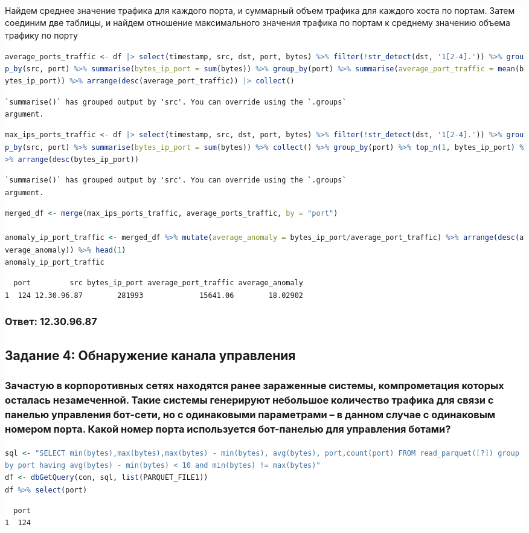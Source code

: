 Найдем среднее значение трафика для каждого порта, и суммарный объем
трафика для каждого хоста по портам. Затем соединим две таблицы, и
найдем отношение максимального значения трафика по портам к среднему
значению объема трафику по порту

``` r
average_ports_traffic <- df |> select(timestamp, src, dst, port, bytes) %>% filter(!str_detect(dst, '1[2-4].')) %>% group_by(src, port) %>% summarise(bytes_ip_port = sum(bytes)) %>% group_by(port) %>% summarise(average_port_traffic = mean(bytes_ip_port)) %>% arrange(desc(average_port_traffic)) |> collect()
```

    `summarise()` has grouped output by 'src'. You can override using the `.groups`
    argument.

``` r
max_ips_ports_traffic <- df |> select(timestamp, src, dst, port, bytes) %>% filter(!str_detect(dst, '1[2-4].')) %>% group_by(src, port) %>% summarise(bytes_ip_port = sum(bytes)) %>% collect() %>% group_by(port) %>% top_n(1, bytes_ip_port) %>% arrange(desc(bytes_ip_port))
```

    `summarise()` has grouped output by 'src'. You can override using the `.groups`
    argument.

``` r
merged_df <- merge(max_ips_ports_traffic, average_ports_traffic, by = "port")

anomaly_ip_port_traffic <- merged_df %>% mutate(average_anomaly = bytes_ip_port/average_port_traffic) %>% arrange(desc(average_anomaly)) %>% head(1)
anomaly_ip_port_traffic
```

      port         src bytes_ip_port average_port_traffic average_anomaly
    1  124 12.30.96.87        281993             15641.06        18.02902

### Ответ: 12.30.96.87

## Задание 4: Обнаружение канала управления

### Зачастую в корпоротивных сетях находятся ранее зараженные системы, компрометация которых осталась незамеченной. Такие системы генерируют небольшое количество трафика для связи с панелью управления бот-сети, но с одинаковыми параметрами – в данном случае с одинаковым номером порта. Какой номер порта используется бот-панелью для управления ботами?

``` r
sql <- "SELECT min(bytes),max(bytes),max(bytes) - min(bytes), avg(bytes), port,count(port) FROM read_parquet([?]) group by port having avg(bytes) - min(bytes) < 10 and min(bytes) != max(bytes)"
df <- dbGetQuery(con, sql, list(PARQUET_FILE1))
df %>% select(port)
```

      port
    1  124
